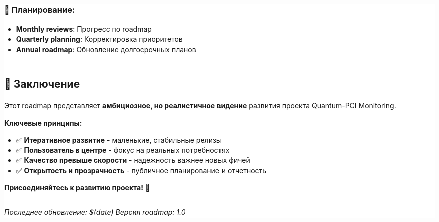 ### 📅 Планирование:
- **Monthly reviews**: Прогресс по roadmap
- **Quarterly planning**: Корректировка приоритетов
- **Annual roadmap**: Обновление долгосрочных планов

---

## 🎉 Заключение

Этот roadmap представляет **амбициозное, но реалистичное видение** развития проекта Quantum-PCI Monitoring. 

**Ключевые принципы:**
- ✅ **Итеративное развитие** - маленькие, стабильные релизы
- ✅ **Пользователь в центре** - фокус на реальных потребностях
- ✅ **Качество превыше скорости** - надежность важнее новых фичей
- ✅ **Открытость и прозрачность** - публичное планирование и отчетность

**Присоединяйтесь к развитию проекта!** 🚀

---

*Последнее обновление: $(date)*
*Версия roadmap: 1.0*
